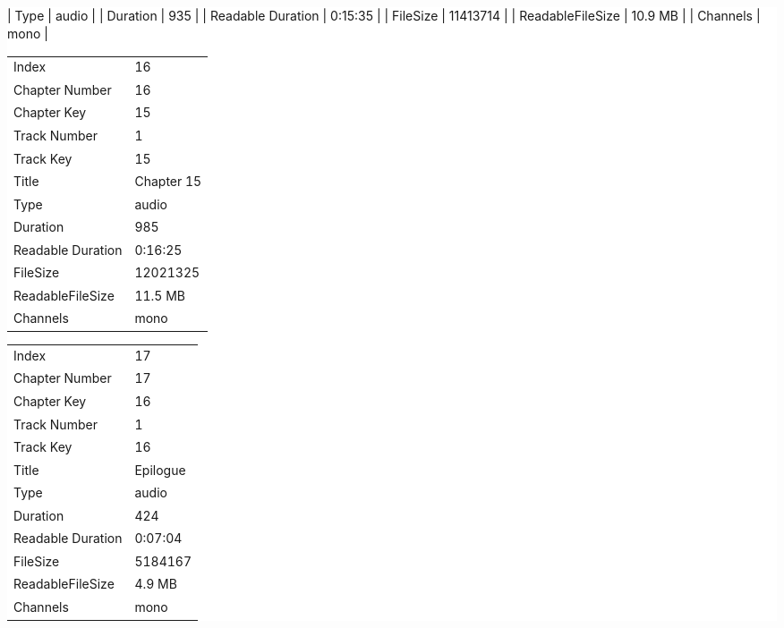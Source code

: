 | Type | audio |
| Duration | 935 |
| Readable Duration | 0:15:35 |
| FileSize | 11413714 |
| ReadableFileSize | 10.9 MB |
| Channels | mono |

|  |  |
| - | - |
| Index | 16 |
| Chapter Number | 16 |
| Chapter Key | 15 |
| Track Number | 1 |
| Track Key | 15 |
| Title | Chapter 15 |
| Type | audio |
| Duration | 985 |
| Readable Duration | 0:16:25 |
| FileSize | 12021325 |
| ReadableFileSize | 11.5 MB |
| Channels | mono |

|  |  |
| - | - |
| Index | 17 |
| Chapter Number | 17 |
| Chapter Key | 16 |
| Track Number | 1 |
| Track Key | 16 |
| Title | Epilogue |
| Type | audio |
| Duration | 424 |
| Readable Duration | 0:07:04 |
| FileSize | 5184167 |
| ReadableFileSize | 4.9 MB |
| Channels | mono |

